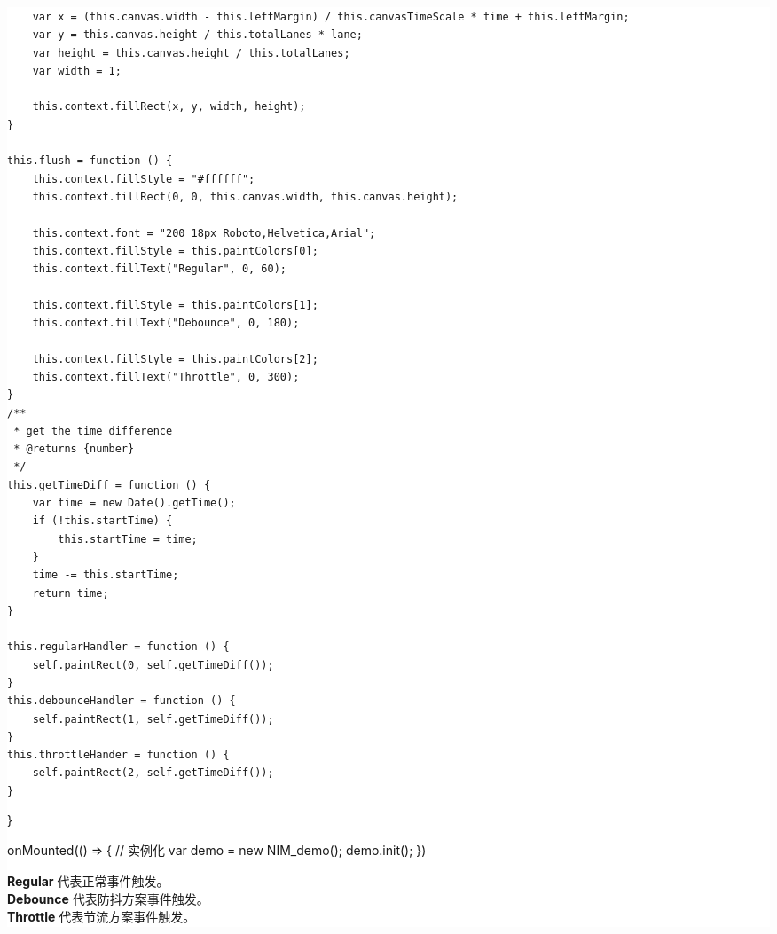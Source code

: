         var x = (this.canvas.width - this.leftMargin) / this.canvasTimeScale * time + this.leftMargin;
        var y = this.canvas.height / this.totalLanes * lane;
        var height = this.canvas.height / this.totalLanes;
        var width = 1;

        this.context.fillRect(x, y, width, height);
    }

    this.flush = function () {
        this.context.fillStyle = "#ffffff";
        this.context.fillRect(0, 0, this.canvas.width, this.canvas.height);

        this.context.font = "200 18px Roboto,Helvetica,Arial";
        this.context.fillStyle = this.paintColors[0];
        this.context.fillText("Regular", 0, 60);

        this.context.fillStyle = this.paintColors[1];
        this.context.fillText("Debounce", 0, 180);

        this.context.fillStyle = this.paintColors[2];
        this.context.fillText("Throttle", 0, 300);
    }
    /**
     * get the time difference
     * @returns {number}
     */
    this.getTimeDiff = function () {
        var time = new Date().getTime();
        if (!this.startTime) {
            this.startTime = time;
        }
        time -= this.startTime;
        return time;
    }

    this.regularHandler = function () {
        self.paintRect(0, self.getTimeDiff());
    }
    this.debounceHandler = function () {
        self.paintRect(1, self.getTimeDiff());
    }
    this.throttleHander = function () {
        self.paintRect(2, self.getTimeDiff());
    }
}

onMounted(() => {
    // 实例化
    var demo = new NIM_demo();
    demo.init();
})

</script>

**Regular** 代表正常事件触发。  
**Debounce** 代表防抖方案事件触发。  
**Throttle** 代表节流方案事件触发。  


[1]: http://blog.nimius.net/2014/04/javascript-debounce-throttle/
[2]: https://github.com/lishengzxc/bblog/issues/7
[3]: https://underscorejs.org/#debounce
[4]: https://github.com/lodash/lodash/blob/3.10.1/lodash.src.js#L7811
[5]: https://underscorejs.org/#throttle
[6]: https://github.com/lodash/lodash/blob/3.10.1/lodash.src.js#L8401